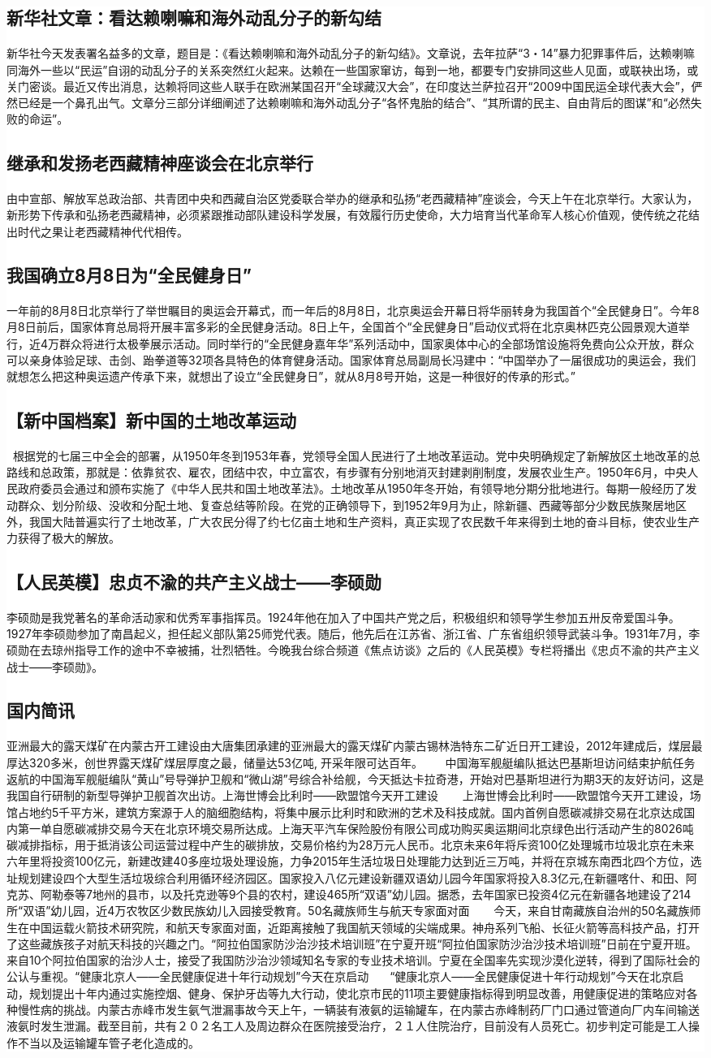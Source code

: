 
## 新华社文章：看达赖喇嘛和海外动乱分子的新勾结


新华社今天发表署名益多的文章，题目是：《看达赖喇嘛和海外动乱分子的新勾结》。文章说，去年拉萨“3・14”暴力犯罪事件后，达赖喇嘛同海外一些以“民运”自诩的动乱分子的关系突然红火起来。达赖在一些国家窜访，每到一地，都要专门安排同这些人见面，或联袂出场，或关门密谈。最近又传出消息，达赖将同这些人联手在欧洲某国召开“全球藏汉大会”，在印度达兰萨拉召开“2009中国民运全球代表大会”，俨然已经是一个鼻孔出气。文章分三部分详细阐述了达赖喇嘛和海外动乱分子“各怀鬼胎的结合”、“其所谓的民主、自由背后的图谋”和“必然失败的命运”。


## 继承和发扬老西藏精神座谈会在北京举行


由中宣部、解放军总政治部、共青团中央和西藏自治区党委联合举办的继承和弘扬“老西藏精神”座谈会，今天上午在北京举行。大家认为，新形势下传承和弘扬老西藏精神，必须紧跟推动部队建设科学发展，有效履行历史使命，大力培育当代革命军人核心价值观，使传统之花结出时代之果让老西藏精神代代相传。


## 我国确立8月8日为“全民健身日”


一年前的8月8日北京举行了举世瞩目的奥运会开幕式，而一年后的8月8日，北京奥运会开幕日将华丽转身为我国首个“全民健身日”。今年8月8日前后，国家体育总局将开展丰富多彩的全民健身活动。8日上午，全国首个“全民健身日”启动仪式将在北京奥林匹克公园景观大道举行，近4万群众将进行太极拳展示活动。同时举行的“全民健身嘉年华”系列活动中，国家奥体中心的全部场馆设施将免费向公众开放，群众可以亲身体验足球、击剑、跆拳道等32项各具特色的体育健身活动。国家体育总局副局长冯建中：“中国举办了一届很成功的奥运会，我们就想怎么把这种奥运遗产传承下来，就想出了设立“全民健身日”，就从8月8号开始，这是一种很好的传承的形式。”


## 【新中国档案】新中国的土地改革运动


  根据党的七届三中全会的部署，从1950年冬到1953年春，党领导全国人民进行了土地改革运动。党中央明确规定了新解放区土地改革的总路线和总政策，那就是：依靠贫农、雇农，团结中农，中立富农，有步骤有分别地消灭封建剥削制度，发展农业生产。1950年6月，中央人民政府委员会通过和颁布实施了《中华人民共和国土地改革法》。土地改革从1950年冬开始，有领导地分期分批地进行。每期一般经历了发动群众、划分阶级、没收和分配土地、复查总结等阶段。在党的正确领导下，到1952年9月为止，除新疆、西藏等部分少数民族聚居地区外，我国大陆普遍实行了土地改革，广大农民分得了约七亿亩土地和生产资料，真正实现了农民数千年来得到土地的奋斗目标，使农业生产力获得了极大的解放。


## 【人民英模】忠贞不渝的共产主义战士——李硕勋


李硕勋是我党著名的革命活动家和优秀军事指挥员。1924年他在加入了中国共产党之后，积极组织和领导学生参加五卅反帝爱国斗争。1927年李硕勋参加了南昌起义，担任起义部队第25师党代表。随后，他先后在江苏省、浙江省、广东省组织领导武装斗争。1931年7月，李硕勋在去琼州指导工作的途中不幸被捕，壮烈牺牲。今晚我台综合频道《焦点访谈》之后的《人民英模》专栏将播出《忠贞不渝的共产主义战士――李硕勋》。


## 国内简讯


亚洲最大的露天煤矿在内蒙古开工建设由大唐集团承建的亚洲最大的露天煤矿内蒙古锡林浩特东二矿近日开工建设，2012年建成后，煤层最厚达320多米，创世界露天煤矿煤层厚度之最，储量达53亿吨, 开采年限可达百年。       中国海军舰艇编队抵达巴基斯坦访问结束护航任务返航的中国海军舰艇编队“黄山”号导弹护卫舰和“微山湖”号综合补给舰，今天抵达卡拉奇港，开始对巴基斯坦进行为期3天的友好访问，这是我国自行研制的新型导弹护卫舰首次出访。上海世博会比利时――欧盟馆今天开工建设　    上海世博会比利时――欧盟馆今天开工建设，场馆占地约5千平方米，建筑方案源于人的脑细胞结构，将集中展示比利时和欧洲的艺术及科技成就。国内首例自愿碳减排交易在北京达成国内第一单自愿碳减排交易今天在北京环境交易所达成。上海天平汽车保险股份有限公司成功购买奥运期间北京绿色出行活动产生的8026吨碳减排指标，用于抵消该公司运营过程中产生的碳排放，交易价格约为28万元人民币。北京未来6年将斥资100亿处理城市垃圾北京在未来六年里将投资100亿元，新建改建40多座垃圾处理设施，力争2015年生活垃圾日处理能力达到近三万吨，并将在京城东南西北四个方位，选址规划建设四个大型生活垃圾综合利用循环经济园区。国家投入八亿元建设新疆双语幼儿园今年国家将投入8.3亿元,在新疆喀什、和田、阿克苏、阿勒泰等7地州的县市，以及托克逊等9个县的农村，建设465所“双语”幼儿园。据悉，去年国家已投资4亿元在新疆各地建设了214所“双语”幼儿园，近4万农牧区少数民族幼儿入园接受教育。50名藏族师生与航天专家面对面　    今天，来自甘南藏族自治州的50名藏族师生在中国运载火箭技术研究院，和航天专家面对面，近距离接触了我国航天领域的尖端成果。神舟系列飞船、长征火箭等高科技产品，打开了这些藏族孩子对航天科技的兴趣之门。“阿拉伯国家防沙治沙技术培训班”在宁夏开班“阿拉伯国家防沙治沙技术培训班”日前在宁夏开班。来自10个阿拉伯国家的治沙人士，接受了我国防沙治沙领域知名专家的专业技术培训。宁夏在全国率先实现沙漠化逆转，得到了国际社会的公认与重视。“健康北京人――全民健康促进十年行动规划”今天在京启动　   “健康北京人――全民健康促进十年行动规划”今天在北京启动，规划提出十年内通过实施控烟、健身、保护牙齿等九大行动，使北京市民的11项主要健康指标得到明显改善，用健康促进的策略应对各种慢性病的挑战。内蒙古赤峰市发生氨气泄漏事故今天上午，一辆装有液氨的运输罐车，在内蒙古赤峰制药厂门口通过管道向厂内车间输送液氨时发生泄漏。截至目前，共有２０２名工人及周边群众在医院接受治疗，２１人住院治疗，目前没有人员死亡。初步判定可能是工人操作不当以及运输罐车管子老化造成的。
